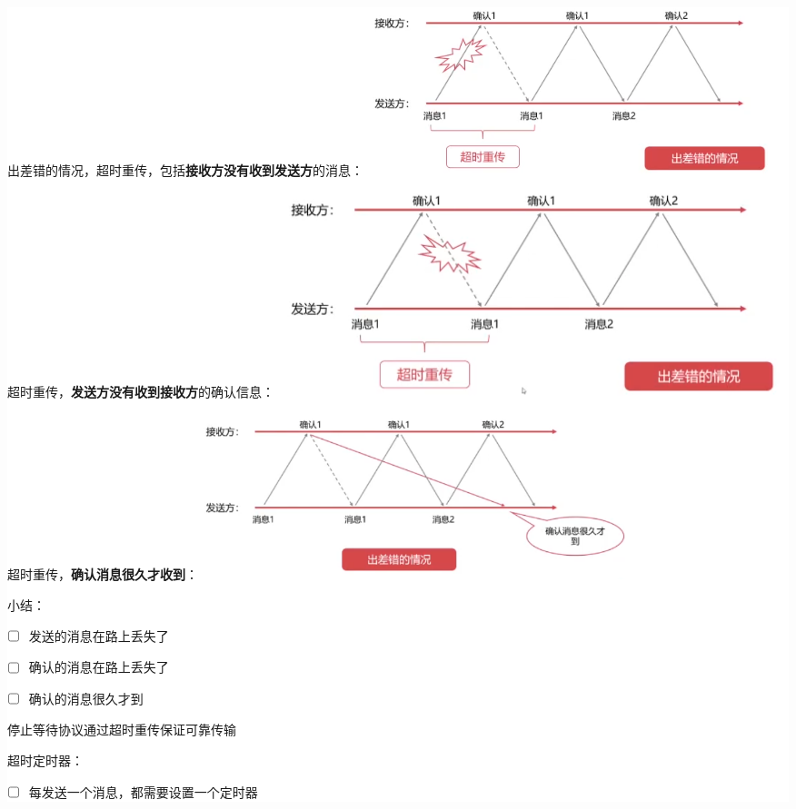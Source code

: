 
出差错的情况，超时重传，包括**接收方没有收到发送方**的消息：
![停止等待协议](../../imgs/TCP_stop_wait2.png)
 

超时重传，**发送方没有收到接收方**的确认信息：
![停止等待协议](../../imgs/TCP_stop_wait3.png)
 

超时重传，**确认消息很久才收到**：
![停止等待协议](../../imgs/TCP_stop_wait4.png)
 


小结：
- [ ] 发送的消息在路上丢失了
- [ ] 确认的消息在路上丢失了
- [ ] 确认的消息很久才到


停止等待协议通过超时重传保证可靠传输


超时定时器：
- [ ] 每发送一个消息，都需要设置一个定时器
